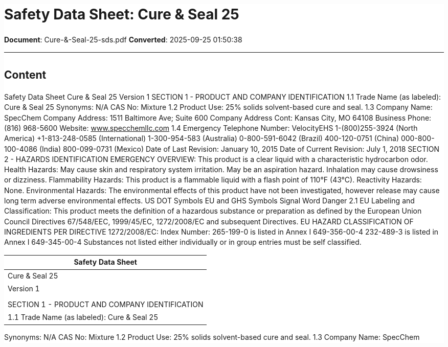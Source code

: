 # Safety Data Sheet: Cure & Seal 25

**Document**: Cure-&-Seal-25-sds.pdf
**Converted**: 2025-09-25 01:50:38

---

## Content

Safety Data Sheet
Cure & Seal 25
Version 1
SECTION 1 - PRODUCT AND COMPANY IDENTIFICATION
1.1 Trade Name (as labeled): Cure & Seal 25
Synonyms: N/A
CAS No: Mixture
1.2 Product Use: 25% solids solvent-based cure and seal.
1.3 Company Name: SpecChem
Company Address: 1511 Baltimore Ave; Suite 600
Company Address Cont: Kansas City, MO 64108
Business Phone: (816) 968-5600
Website: www.specchemllc.com
1.4 Emergency Telephone Number: VelocityEHS 1-(800)255-3924 (North America) +1-813-248-0585
(International) 1-300-954-583 (Australia) 0-800-591-6042 (Brazil) 400-120-0751 (China)
000-800-100-4086 (India) 800-099-0731 (Mexico)
Date of Last Revision: January 10, 2015
Date of Current Revision: July 1, 2018
SECTION 2 - HAZARDS IDENTIFICATION
EMERGENCY OVERVIEW: This product is a clear liquid with a characteristic hydrocarbon odor.
Health Hazards: May cause skin and respiratory system irritation. May be an aspiration hazard.
Inhalation may cause drowsiness or dizziness.
Flammability Hazards: This product is a flammable liquid with a flash point of 110°F (43°C).
Reactivity Hazards: None.
Environmental Hazards: The environmental effects of this product have not been investigated,
however release may cause long term adverse environmental effects.
US DOT Symbols
EU and GHS Symbols
Signal Word Danger
2.1 EU Labeling and Classification:
This product meets the definition of a hazardous substance or preparation as defined by the
European Union Council Directives 67/548/EEC, 1999/45/EC, 1272/2008/EC and subsequent
Directives.
EU HAZARD CLASSIFICATION OF INGREDIENTS PER DIRECTIVE 1272/2008/EC:
Index Number:
265-199-0 is listed in Annex I 649-356-00-4
232-489-3 is listed in Annex I 649-345-00-4
Substances not listed either individually or in group entries must be self classified.

| Safety Data Sheet |
| --- |
| Cure & Seal 25 |
| Version 1 |
| |
| SECTION 1 - PRODUCT AND COMPANY IDENTIFICATION |
| 1.1 Trade Name (as labeled): Cure & Seal 25
Synonyms: N/A
CAS No: Mixture
1.2 Product Use: 25% solids solvent-based cure and seal.
1.3 Company Name: SpecChem